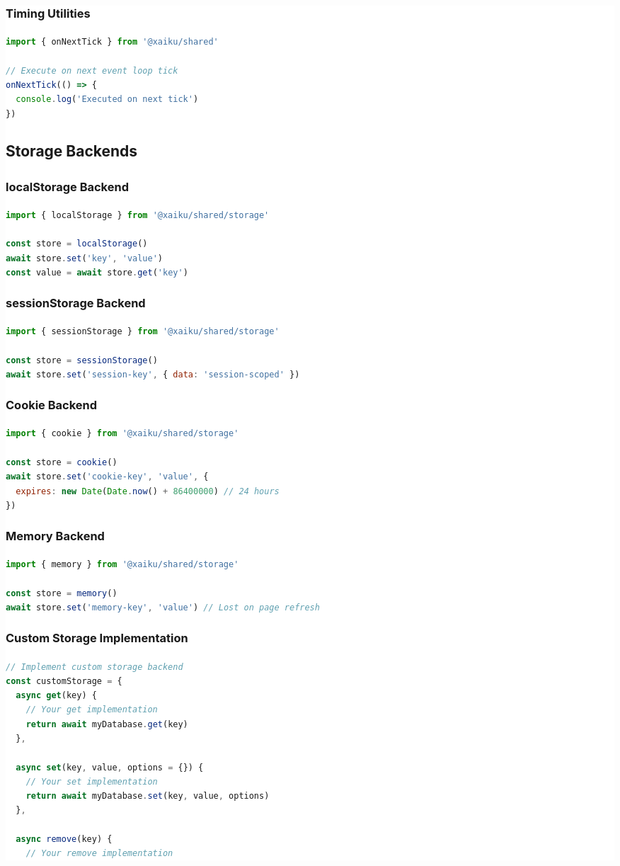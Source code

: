 ### Timing Utilities
```javascript
import { onNextTick } from '@xaiku/shared'

// Execute on next event loop tick
onNextTick(() => {
  console.log('Executed on next tick')
})
```

## Storage Backends

### localStorage Backend
```javascript
import { localStorage } from '@xaiku/shared/storage'

const store = localStorage()
await store.set('key', 'value')
const value = await store.get('key')
```

### sessionStorage Backend
```javascript
import { sessionStorage } from '@xaiku/shared/storage'

const store = sessionStorage()
await store.set('session-key', { data: 'session-scoped' })
```

### Cookie Backend
```javascript
import { cookie } from '@xaiku/shared/storage'

const store = cookie()
await store.set('cookie-key', 'value', { 
  expires: new Date(Date.now() + 86400000) // 24 hours
})
```

### Memory Backend
```javascript
import { memory } from '@xaiku/shared/storage'

const store = memory()
await store.set('memory-key', 'value') // Lost on page refresh
```

### Custom Storage Implementation
```javascript
// Implement custom storage backend
const customStorage = {
  async get(key) {
    // Your get implementation
    return await myDatabase.get(key)
  },
  
  async set(key, value, options = {}) {
    // Your set implementation
    return await myDatabase.set(key, value, options)
  },
  
  async remove(key) {
    // Your remove implementation
```